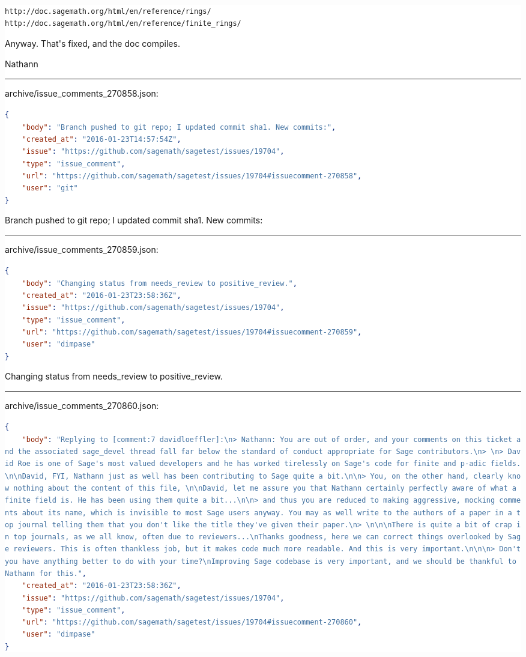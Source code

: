     http://doc.sagemath.org/html/en/reference/rings/
    http://doc.sagemath.org/html/en/reference/finite_rings/

Anyway. That's fixed, and the doc compiles.

Nathann



---

archive/issue_comments_270858.json:
```json
{
    "body": "Branch pushed to git repo; I updated commit sha1. New commits:",
    "created_at": "2016-01-23T14:57:54Z",
    "issue": "https://github.com/sagemath/sagetest/issues/19704",
    "type": "issue_comment",
    "url": "https://github.com/sagemath/sagetest/issues/19704#issuecomment-270858",
    "user": "git"
}
```

Branch pushed to git repo; I updated commit sha1. New commits:



---

archive/issue_comments_270859.json:
```json
{
    "body": "Changing status from needs_review to positive_review.",
    "created_at": "2016-01-23T23:58:36Z",
    "issue": "https://github.com/sagemath/sagetest/issues/19704",
    "type": "issue_comment",
    "url": "https://github.com/sagemath/sagetest/issues/19704#issuecomment-270859",
    "user": "dimpase"
}
```

Changing status from needs_review to positive_review.



---

archive/issue_comments_270860.json:
```json
{
    "body": "Replying to [comment:7 davidloeffler]:\n> Nathann: You are out of order, and your comments on this ticket and the associated sage_devel thread fall far below the standard of conduct appropriate for Sage contributors.\n> \n> David Roe is one of Sage's most valued developers and he has worked tirelessly on Sage's code for finite and p-adic fields. \n\nDavid, FYI, Nathann just as well has been contributing to Sage quite a bit.\n\n> You, on the other hand, clearly know nothing about the content of this file, \n\nDavid, let me assure you that Nathann certainly perfectly aware of what a finite field is. He has been using them quite a bit...\n\n> and thus you are reduced to making aggressive, mocking comments about its name, which is invisible to most Sage users anyway. You may as well write to the authors of a paper in a top journal telling them that you don't like the title they've given their paper.\n> \n\n\nThere is quite a bit of crap in top journals, as we all know, often due to reviewers...\nThanks goodness, here we can correct things overlooked by Sage reviewers. This is often thankless job, but it makes code much more readable. And this is very important.\n\n\n> Don't you have anything better to do with your time?\nImproving Sage codebase is very important, and we should be thankful to Nathann for this.",
    "created_at": "2016-01-23T23:58:36Z",
    "issue": "https://github.com/sagemath/sagetest/issues/19704",
    "type": "issue_comment",
    "url": "https://github.com/sagemath/sagetest/issues/19704#issuecomment-270860",
    "user": "dimpase"
}
```
